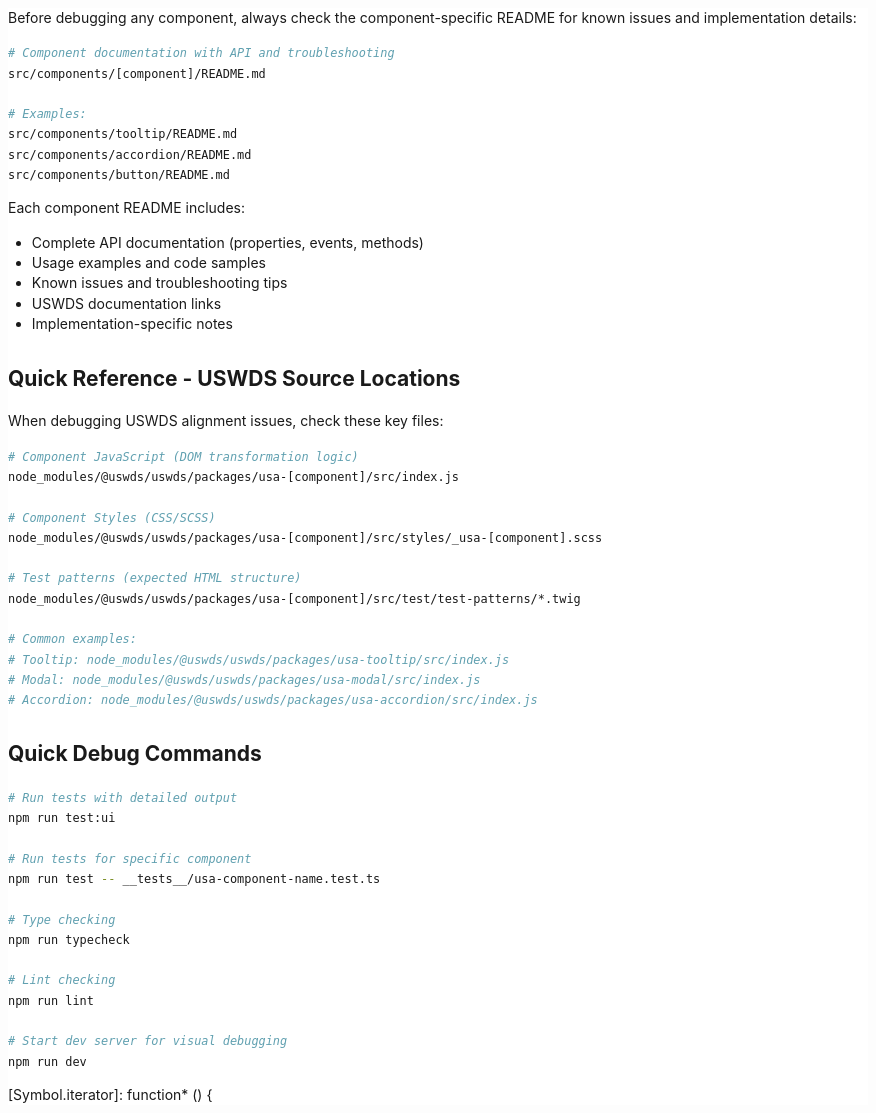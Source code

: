 Before debugging any component, always check the component-specific README for known issues and implementation details:

```bash
# Component documentation with API and troubleshooting
src/components/[component]/README.md

# Examples:
src/components/tooltip/README.md
src/components/accordion/README.md
src/components/button/README.md
```

Each component README includes:

- Complete API documentation (properties, events, methods)
- Usage examples and code samples
- Known issues and troubleshooting tips
- USWDS documentation links
- Implementation-specific notes

## Quick Reference - USWDS Source Locations

When debugging USWDS alignment issues, check these key files:

```bash
# Component JavaScript (DOM transformation logic)
node_modules/@uswds/uswds/packages/usa-[component]/src/index.js

# Component Styles (CSS/SCSS)
node_modules/@uswds/uswds/packages/usa-[component]/src/styles/_usa-[component].scss

# Test patterns (expected HTML structure)
node_modules/@uswds/uswds/packages/usa-[component]/src/test/test-patterns/*.twig

# Common examples:
# Tooltip: node_modules/@uswds/uswds/packages/usa-tooltip/src/index.js
# Modal: node_modules/@uswds/uswds/packages/usa-modal/src/index.js
# Accordion: node_modules/@uswds/uswds/packages/usa-accordion/src/index.js
```

## Quick Debug Commands

```bash
# Run tests with detailed output
npm run test:ui

# Run tests for specific component
npm run test -- __tests__/usa-component-name.test.ts

# Type checking
npm run typecheck

# Lint checking
npm run lint

# Start dev server for visual debugging
npm run dev
```


  [Symbol.iterator]: function* () {